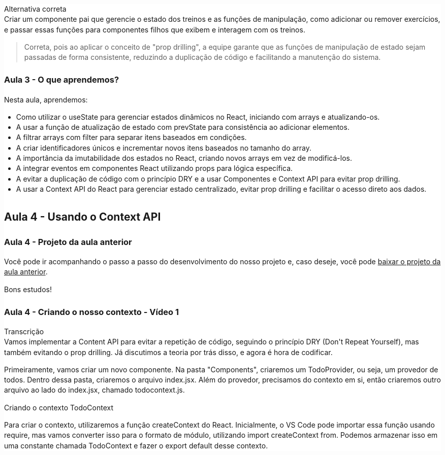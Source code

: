 Alternativa correta  
Criar um componente pai que gerencie o estado dos treinos e as funções de manipulação, como adicionar ou remover exercícios, e passar essas funções para componentes filhos que exibem e interagem com os treinos.

> Correta, pois ao aplicar o conceito de "prop drilling", a equipe garante que as funções de manipulação de estado sejam passadas de forma consistente, reduzindo a duplicação de código e facilitando a manutenção do sistema.

### Aula 3 - O que aprendemos?

Nesta aula, aprendemos:

- Como utilizar o useState para gerenciar estados dinâmicos no React, iniciando com arrays e atualizando-os.
- A usar a função de atualização de estado com prevState para consistência ao adicionar elementos.
- A filtrar arrays com filter para separar itens baseados em condições.
- A criar identificadores únicos e incrementar novos itens baseados no tamanho do array.
- A importância da imutabilidade dos estados no React, criando novos arrays em vez de modificá-los.
- A integrar eventos em componentes React utilizando props para lógica específica.
- A evitar a duplicação de código com o princípio DRY e a usar Componentes e Context API para evitar prop drilling.
- A usar a Context API do React para gerenciar estado centralizado, evitar prop drilling e facilitar o acesso direto aos dados.

## Aula 4 - Usando o Context API

### Aula 4 - Projeto da aula anterior

Você pode ir acompanhando o passo a passo do desenvolvimento do nosso projeto e, caso deseje, você pode [baixar o projeto da aula anterior](https://github.com/alura-cursos/react-todo-list/tree/aula-3).

Bons estudos!

### Aula 4 - Criando o nosso contexto - Vídeo 1

Transcrição  
Vamos implementar a Content API para evitar a repetição de código, seguindo o princípio DRY (Don't Repeat Yourself), mas também evitando o prop drilling. Já discutimos a teoria por trás disso, e agora é hora de codificar.

Primeiramente, vamos criar um novo componente. Na pasta "Components", criaremos um TodoProvider, ou seja, um provedor de todos. Dentro dessa pasta, criaremos o arquivo index.jsx. Além do provedor, precisamos do contexto em si, então criaremos outro arquivo ao lado do index.jsx, chamado todocontext.js.

Criando o contexto TodoContext

Para criar o contexto, utilizaremos a função createContext do React. Inicialmente, o VS Code pode importar essa função usando require, mas vamos converter isso para o formato de módulo, utilizando import createContext from. Podemos armazenar isso em uma constante chamada TodoContext e fazer o export default desse contexto.
